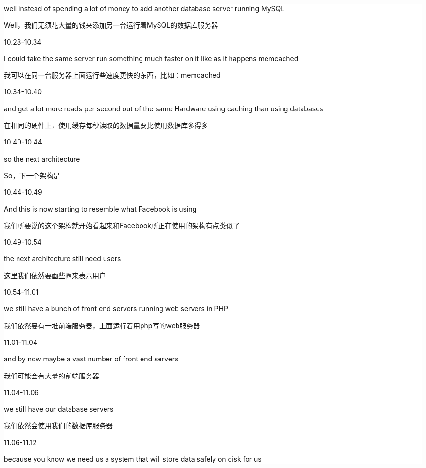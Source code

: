  well instead of spending a lot of money to add another database server running MySQL

Well，我们无须花大量的钱来添加另一台运行着MySQL的数据库服务器



10.28-10.34

I could take the same server run something much faster on it like as it happens memcached

我可以在同一台服务器上面运行些速度更快的东西，比如：memcached



10.34-10.40

and get a lot more reads per second out of the same Hardware using caching than using databases 

在相同的硬件上，使用缓存每秒读取的数据量要比使用数据库多得多



10.40-10.44

so the next architecture

So，下一个架构是



10.44-10.49

And this is now starting to resemble what Facebook is using 

我们所要说的这个架构就开始看起来和Facebook所正在使用的架构有点类似了




10.49-10.54

the next architecture still need users 

这里我们依然要画些圈来表示用户




10.54-11.01

we still have a bunch of front end servers running web servers in PHP 

我们依然要有一堆前端服务器，上面运行着用php写的web服务器

11.01-11.04

and by now maybe a vast number of front end servers

我们可能会有大量的前端服务器

11.04-11.06

we still have our database servers

我们依然会使用我们的数据库服务器

11.06-11.12

 because you know we need us a system that will store data safely on disk for us 
